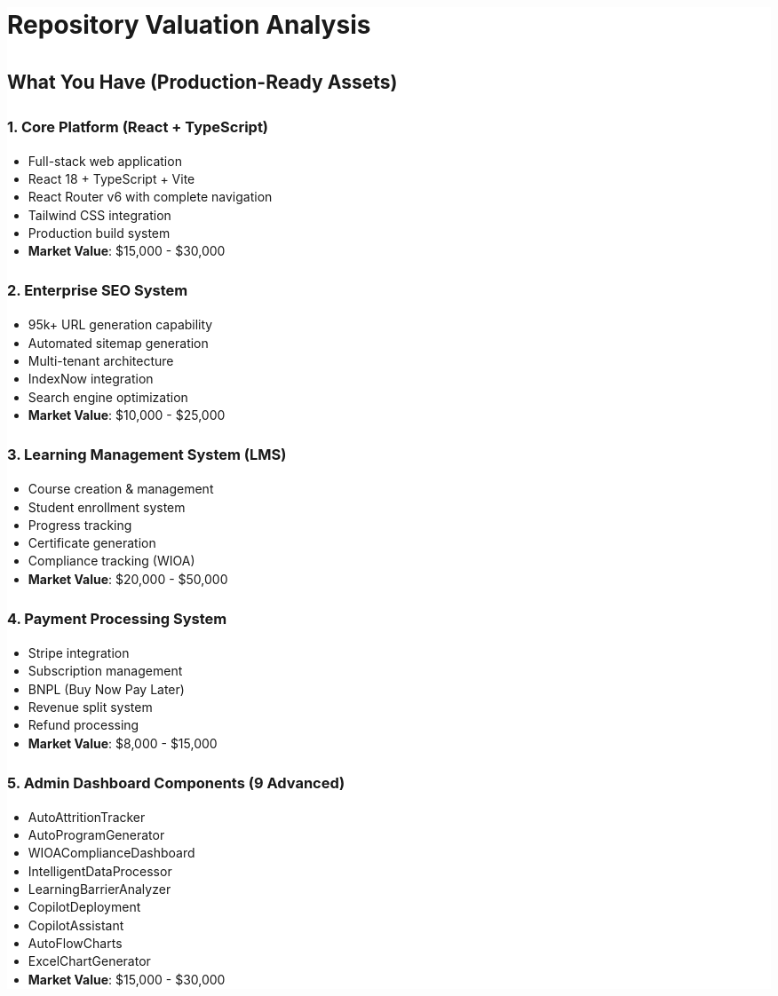 # Repository Valuation Analysis

## What You Have (Production-Ready Assets)

### 1. Core Platform (React + TypeScript)
- Full-stack web application
- React 18 + TypeScript + Vite
- React Router v6 with complete navigation
- Tailwind CSS integration
- Production build system
- **Market Value**: $15,000 - $30,000

### 2. Enterprise SEO System
- 95k+ URL generation capability
- Automated sitemap generation
- Multi-tenant architecture
- IndexNow integration
- Search engine optimization
- **Market Value**: $10,000 - $25,000

### 3. Learning Management System (LMS)
- Course creation & management
- Student enrollment system
- Progress tracking
- Certificate generation
- Compliance tracking (WIOA)
- **Market Value**: $20,000 - $50,000

### 4. Payment Processing System
- Stripe integration
- Subscription management
- BNPL (Buy Now Pay Later)
- Revenue split system
- Refund processing
- **Market Value**: $8,000 - $15,000

### 5. Admin Dashboard Components (9 Advanced)
- AutoAttritionTracker
- AutoProgramGenerator
- WIOAComplianceDashboard
- IntelligentDataProcessor
- LearningBarrierAnalyzer
- CopilotDeployment
- CopilotAssistant
- AutoFlowCharts
- ExcelChartGenerator
- **Market Value**: $15,000 - $30,000
